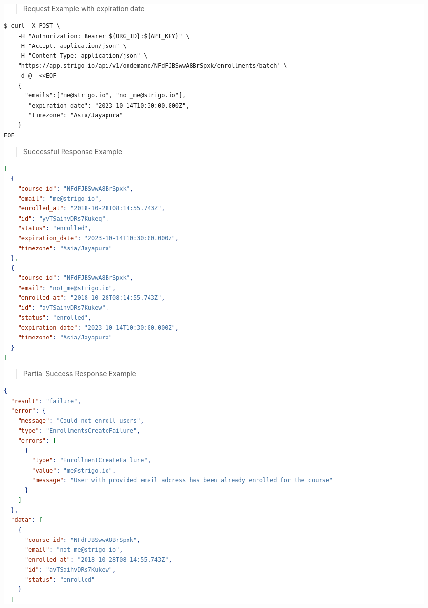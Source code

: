 > Request Example with expiration date

```shell
$ curl -X POST \
    -H "Authorization: Bearer ${ORG_ID}:${API_KEY}" \
    -H "Accept: application/json" \
    -H "Content-Type: application/json" \
    "https://app.strigo.io/api/v1/ondemand/NFdFJBSwwA8BrSpxk/enrollments/batch" \
    -d @- <<EOF
    {
      "emails":["me@strigo.io", "not_me@strigo.io"],
       "expiration_date": "2023-10-14T10:30:00.000Z",
       "timezone": "Asia/Jayapura"
    }
EOF
```

> Successful Response Example

```json
[
  {
    "course_id": "NFdFJBSwwA8BrSpxk",
    "email": "me@strigo.io",
    "enrolled_at": "2018-10-28T08:14:55.743Z",
    "id": "yvTSaihvDRs7Kukeq",
    "status": "enrolled",
    "expiration_date": "2023-10-14T10:30:00.000Z",
    "timezone": "Asia/Jayapura"
  },
  {
    "course_id": "NFdFJBSwwA8BrSpxk",
    "email": "not_me@strigo.io",
    "enrolled_at": "2018-10-28T08:14:55.743Z",
    "id": "avTSaihvDRs7Kukew",
    "status": "enrolled",
    "expiration_date": "2023-10-14T10:30:00.000Z",
    "timezone": "Asia/Jayapura"
  }
]
```

> Partial Success Response Example

```json
{
  "result": "failure",
  "error": {
    "message": "Could not enroll users",
    "type": "EnrollmentsCreateFailure",
    "errors": [
      {
        "type": "EnrollmentCreateFailure",
        "value": "me@strigo.io",
        "message": "User with provided email address has been already enrolled for the course"
      }
    ]
  },
  "data": [
    {
      "course_id": "NFdFJBSwwA8BrSpxk",
      "email": "not_me@strigo.io",
      "enrolled_at": "2018-10-28T08:14:55.743Z",
      "id": "avTSaihvDRs7Kukew",
      "status": "enrolled"
    }
  ]
```